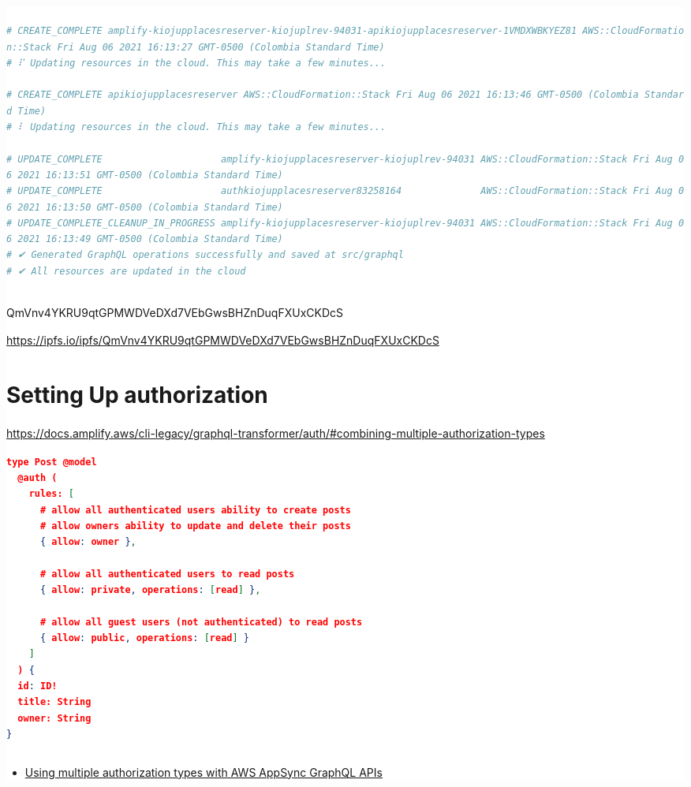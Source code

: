 ```sh

# CREATE_COMPLETE amplify-kiojupplacesreserver-kiojuplrev-94031-apikiojupplacesreserver-1VMDXWBKYEZ81 AWS::CloudFormation::Stack Fri Aug 06 2021 16:13:27 GMT-0500 (Colombia Standard Time) 
# ⠏ Updating resources in the cloud. This may take a few minutes...

# CREATE_COMPLETE apikiojupplacesreserver AWS::CloudFormation::Stack Fri Aug 06 2021 16:13:46 GMT-0500 (Colombia Standard Time) 
# ⠇ Updating resources in the cloud. This may take a few minutes...

# UPDATE_COMPLETE                     amplify-kiojupplacesreserver-kiojuplrev-94031 AWS::CloudFormation::Stack Fri Aug 06 2021 16:13:51 GMT-0500 (Colombia Standard Time) 
# UPDATE_COMPLETE                     authkiojupplacesreserver83258164              AWS::CloudFormation::Stack Fri Aug 06 2021 16:13:50 GMT-0500 (Colombia Standard Time) 
# UPDATE_COMPLETE_CLEANUP_IN_PROGRESS amplify-kiojupplacesreserver-kiojuplrev-94031 AWS::CloudFormation::Stack Fri Aug 06 2021 16:13:49 GMT-0500 (Colombia Standard Time) 
# ✔ Generated GraphQL operations successfully and saved at src/graphql
# ✔ All resources are updated in the cloud



```


QmVnv4YKRU9qtGPMWDVeDXd7VEbGwsBHZnDuqFXUxCKDcS

https://ipfs.io/ipfs/QmVnv4YKRU9qtGPMWDVeDXd7VEbGwsBHZnDuqFXUxCKDcS


# Setting Up authorization

https://docs.amplify.aws/cli-legacy/graphql-transformer/auth/#combining-multiple-authorization-types

```json
type Post @model
  @auth (
    rules: [
      # allow all authenticated users ability to create posts
      # allow owners ability to update and delete their posts
      { allow: owner },

      # allow all authenticated users to read posts
      { allow: private, operations: [read] },

      # allow all guest users (not authenticated) to read posts
      { allow: public, operations: [read] }
    ]
  ) {
  id: ID!
  title: String
  owner: String
}
```
## 
- [Using multiple authorization types with AWS AppSync GraphQL APIs](https://aws.amazon.com/blogs/mobile/using-multiple-authorization-types-with-aws-appsync-graphql-apis/)
